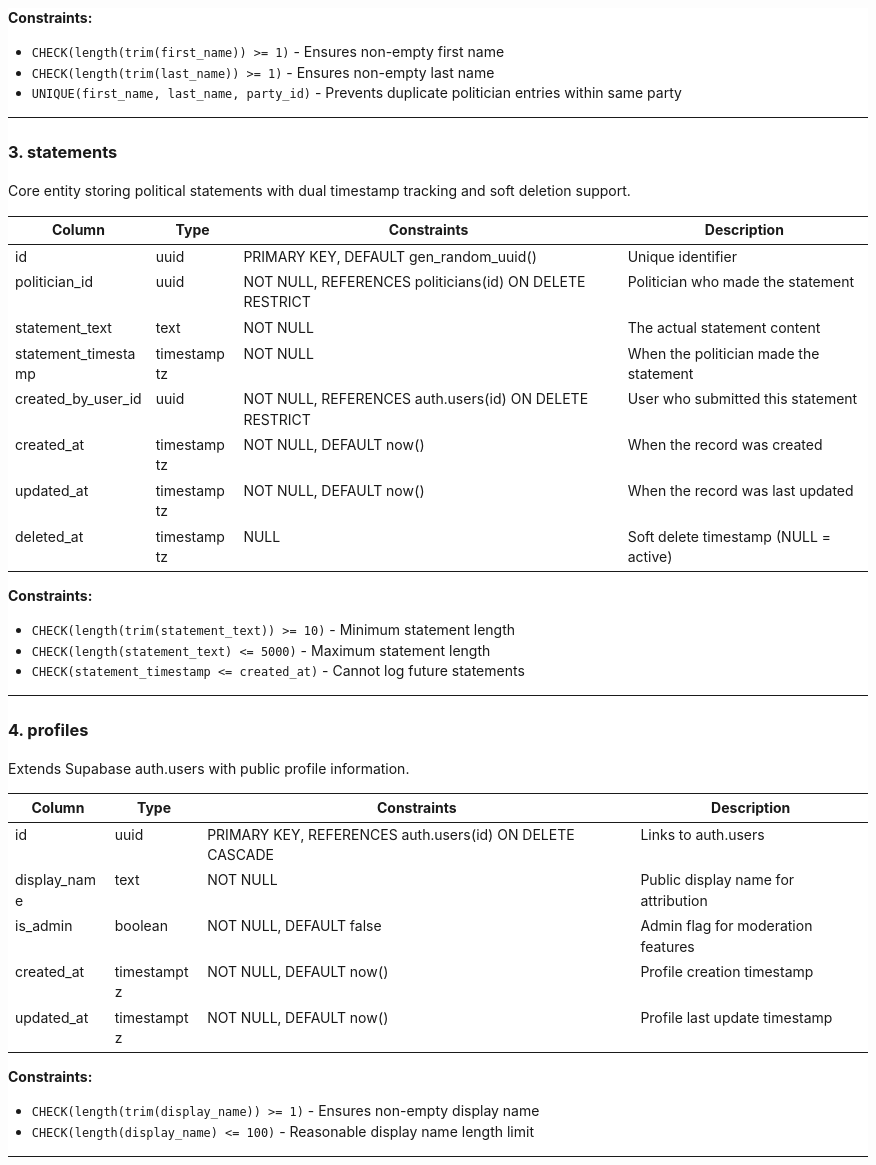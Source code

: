 **Constraints:**
- `CHECK(length(trim(first_name)) >= 1)` - Ensures non-empty first name
- `CHECK(length(trim(last_name)) >= 1)` - Ensures non-empty last name
- `UNIQUE(first_name, last_name, party_id)` - Prevents duplicate politician entries within same party

---

### 3. statements

Core entity storing political statements with dual timestamp tracking and soft deletion support.

| Column | Type | Constraints | Description |
|--------|------|-------------|-------------|
| id | uuid | PRIMARY KEY, DEFAULT gen_random_uuid() | Unique identifier |
| politician_id | uuid | NOT NULL, REFERENCES politicians(id) ON DELETE RESTRICT | Politician who made the statement |
| statement_text | text | NOT NULL | The actual statement content |
| statement_timestamp | timestamptz | NOT NULL | When the politician made the statement |
| created_by_user_id | uuid | NOT NULL, REFERENCES auth.users(id) ON DELETE RESTRICT | User who submitted this statement |
| created_at | timestamptz | NOT NULL, DEFAULT now() | When the record was created |
| updated_at | timestamptz | NOT NULL, DEFAULT now() | When the record was last updated |
| deleted_at | timestamptz | NULL | Soft delete timestamp (NULL = active) |

**Constraints:**
- `CHECK(length(trim(statement_text)) >= 10)` - Minimum statement length
- `CHECK(length(statement_text) <= 5000)` - Maximum statement length
- `CHECK(statement_timestamp <= created_at)` - Cannot log future statements

---

### 4. profiles

Extends Supabase auth.users with public profile information.

| Column | Type | Constraints | Description |
|--------|------|-------------|-------------|
| id | uuid | PRIMARY KEY, REFERENCES auth.users(id) ON DELETE CASCADE | Links to auth.users |
| display_name | text | NOT NULL | Public display name for attribution |
| is_admin | boolean | NOT NULL, DEFAULT false | Admin flag for moderation features |
| created_at | timestamptz | NOT NULL, DEFAULT now() | Profile creation timestamp |
| updated_at | timestamptz | NOT NULL, DEFAULT now() | Profile last update timestamp |

**Constraints:**
- `CHECK(length(trim(display_name)) >= 1)` - Ensures non-empty display name
- `CHECK(length(display_name) <= 100)` - Reasonable display name length limit

---